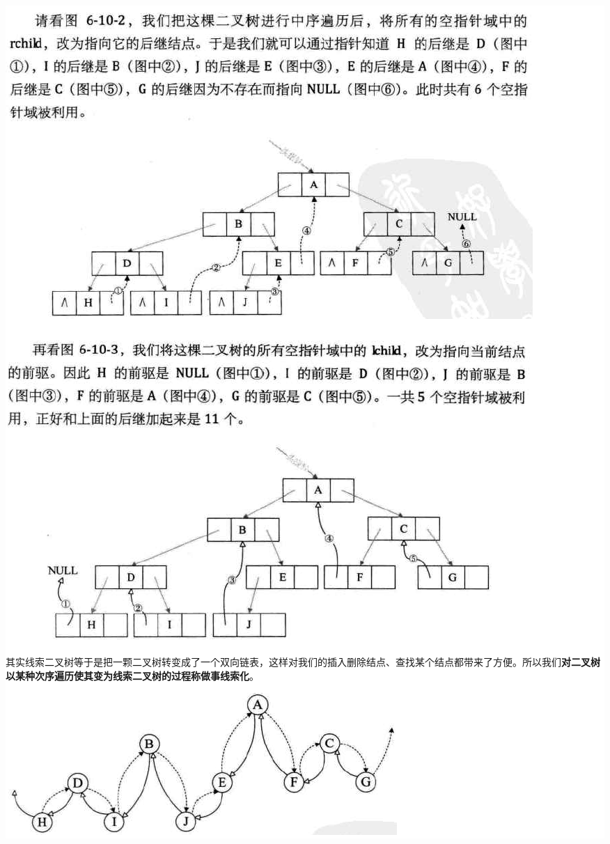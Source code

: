 ![](/images/posts/Datastructure/47.png)

![](/images/posts/Datastructure/48.png)

其实线索二叉树等于是把一颗二叉树转变成了一个双向链表，这样对我们的插入删除结点、查找某个结点都带来了方便。所以我们**对二叉树以某种次序遍历使其变为线索二叉树的过程称做事线索化**。

![](/images/posts/Datastructure/49.png)

